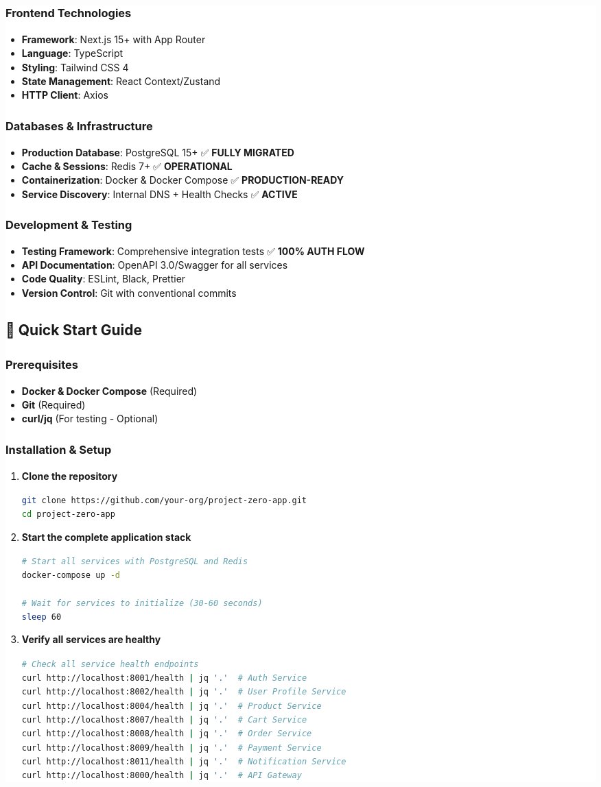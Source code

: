 ### Frontend Technologies
- **Framework**: Next.js 15+ with App Router
- **Language**: TypeScript
- **Styling**: Tailwind CSS 4
- **State Management**: React Context/Zustand
- **HTTP Client**: Axios

### Databases & Infrastructure
- **Production Database**: PostgreSQL 15+ ✅ **FULLY MIGRATED**
- **Cache & Sessions**: Redis 7+ ✅ **OPERATIONAL**
- **Containerization**: Docker & Docker Compose ✅ **PRODUCTION-READY**
- **Service Discovery**: Internal DNS + Health Checks ✅ **ACTIVE**

### Development & Testing
- **Testing Framework**: Comprehensive integration tests ✅ **100% AUTH FLOW**
- **API Documentation**: OpenAPI 3.0/Swagger for all services
- **Code Quality**: ESLint, Black, Prettier
- **Version Control**: Git with conventional commits

## 🚀 Quick Start Guide

### Prerequisites
- **Docker & Docker Compose** (Required)
- **Git** (Required)
- **curl/jq** (For testing - Optional)

### Installation & Setup

1. **Clone the repository**
   ```bash
   git clone https://github.com/your-org/project-zero-app.git
   cd project-zero-app
   ```

2. **Start the complete application stack**
   ```bash
   # Start all services with PostgreSQL and Redis
   docker-compose up -d

   # Wait for services to initialize (30-60 seconds)
   sleep 60
   ```

3. **Verify all services are healthy**
   ```bash
   # Check all service health endpoints
   curl http://localhost:8001/health | jq '.'  # Auth Service
   curl http://localhost:8002/health | jq '.'  # User Profile Service
   curl http://localhost:8004/health | jq '.'  # Product Service
   curl http://localhost:8007/health | jq '.'  # Cart Service
   curl http://localhost:8008/health | jq '.'  # Order Service
   curl http://localhost:8009/health | jq '.'  # Payment Service
   curl http://localhost:8011/health | jq '.'  # Notification Service
   curl http://localhost:8000/health | jq '.'  # API Gateway
   ```
